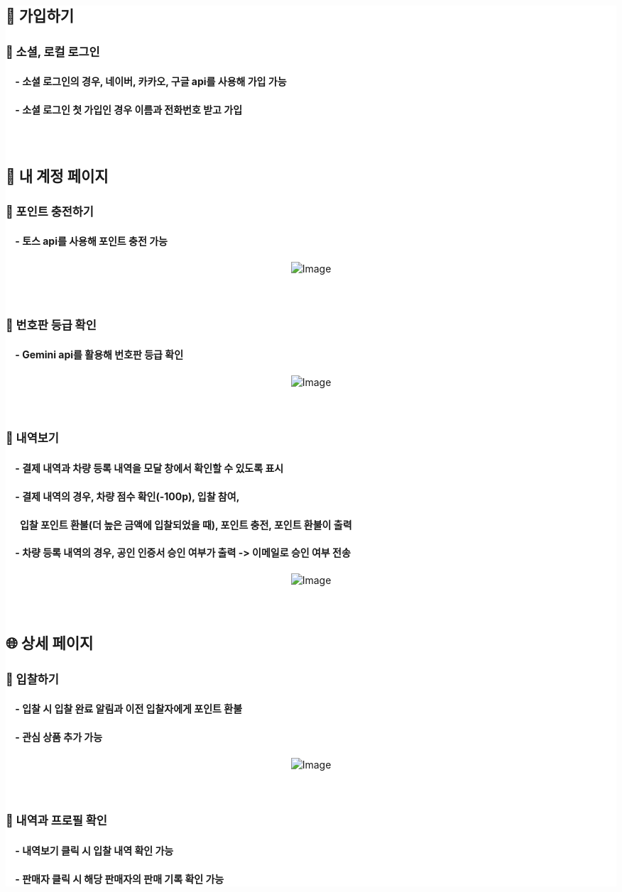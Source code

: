 <h2> 👤 가입하기 </h2>
<h3> 🌟 소셜, 로컬 로그인 </h3>
<h4>&nbsp&nbsp&nbsp&nbsp-&nbsp소셜 로그인의 경우, 네이버, 카카오, 구글 api를 사용해 가입 가능</h4>
<h4>&nbsp&nbsp&nbsp&nbsp-&nbsp소셜 로그인 첫 가입인 경우 이름과 전화번호 받고 가입</h4>

<br/>

<h2> 🧭 내 계정 페이지 </h2>
<h3> 🌟 포인트 충전하기 </h3>
<h4>&nbsp&nbsp&nbsp&nbsp-&nbsp토스 api를 사용해 포인트 충전 가능</h4>
<div align="center">
 
  ![Image](https://github.com/user-attachments/assets/905159d2-195f-434e-b5e8-32caa16ff195)
  
</div>

<br/>

<h3> 🌟 번호판 등급 확인 </h3>
<h4>&nbsp&nbsp&nbsp&nbsp-&nbspGemini api를 활용해 번호판 등급 확인</h4>
<div align="center">
 
  ![Image](https://github.com/user-attachments/assets/f6836902-5967-4fc9-9115-1da4f93dfab3)
  
</div>

<br/>

<h3> 🌟 내역보기 </h3>
<h4>&nbsp&nbsp&nbsp&nbsp-&nbsp결제 내역과 차량 등록 내역을 모달 창에서 확인할 수 있도록 표시</h4>
<h4>&nbsp&nbsp&nbsp&nbsp-&nbsp결제 내역의 경우, 차량 점수 확인(-100p), 입찰 참여,</h4>
<h4>&nbsp&nbsp&nbsp&nbsp&nbsp&nbsp입찰 포인트 환불(더 높은 금액에 입찰되었을 때), 포인트 충전, 포인트 환불이 출력</h4>
<h4>&nbsp&nbsp&nbsp&nbsp-&nbsp차량 등록 내역의 경우, 공인 인증서 승인 여부가 출력 -> 이메일로 승인 여부 전송</h4>
<div align="center">
 
  ![Image](https://github.com/user-attachments/assets/eed677cf-627d-4840-b9cb-258be813635f)
  
</div>

<br/>

<h2> 🌐 상세 페이지 </h2>
<h3> 🌟 입찰하기 </h3>
<h4>&nbsp&nbsp&nbsp&nbsp-&nbsp입찰 시 입찰 완료 알림과 이전 입찰자에게 포인트 환불</h4>
<h4>&nbsp&nbsp&nbsp&nbsp-&nbsp관심 상품 추가 가능</h4>
<div align="center">
 
  ![Image](https://github.com/user-attachments/assets/2df10502-2067-4a0c-9e15-a294399565cc)
  
</div>

<br/>

<h3> 🌟 내역과 프로필 확인 </h3>
<h4>&nbsp&nbsp&nbsp&nbsp-&nbsp내역보기 클릭 시 입찰 내역 확인 가능</h4>
<h4>&nbsp&nbsp&nbsp&nbsp-&nbsp판매자 클릭 시 해당 판매자의 판매 기록 확인 가능</h4>
<div align="center">
 
